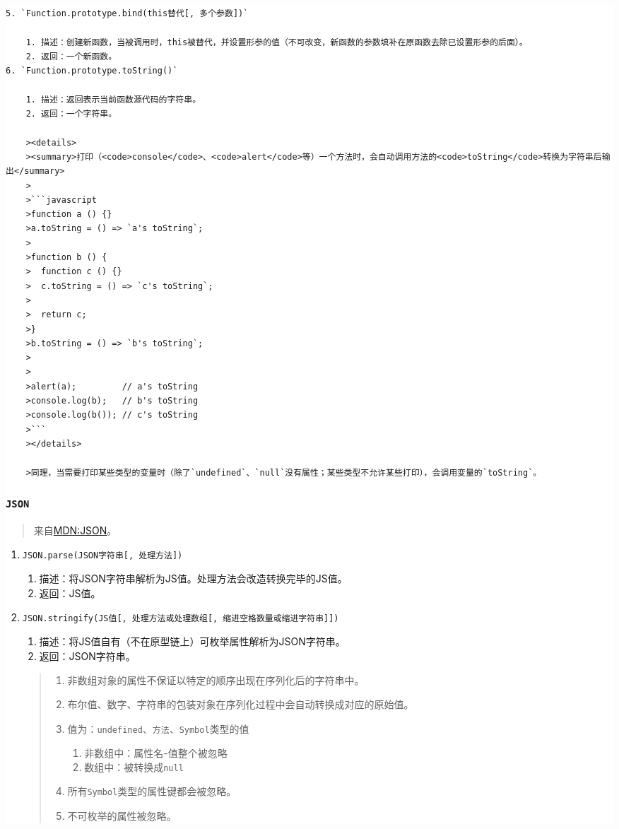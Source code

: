     5. `Function.prototype.bind(this替代[, 多个参数])`

        1. 描述：创建新函数，当被调用时，this被替代，并设置形参的值（不可改变，新函数的参数填补在原函数去除已设置形参的后面）。
        2. 返回：一个新函数。
    6. `Function.prototype.toString()`

        1. 描述：返回表示当前函数源代码的字符串。
        2. 返回：一个字符串。

        ><details>
        ><summary>打印（<code>console</code>、<code>alert</code>等）一个方法时，会自动调用方法的<code>toString</code>转换为字符串后输出</summary>
        >
        >```javascript
        >function a () {}
        >a.toString = () => `a's toString`;
        >
        >function b () {
        >  function c () {}
        >  c.toString = () => `c's toString`;
        >
        >  return c;
        >}
        >b.toString = () => `b's toString`;
        >
        >
        >alert(a);         // a's toString
        >console.log(b);   // b's toString
        >console.log(b()); // c's toString
        >```
        ></details>

        >同理，当需要打印某些类型的变量时（除了`undefined`、`null`没有属性；某些类型不允许某些打印），会调用变量的`toString`。

### `JSON`
>来自[MDN:JSON](https://developer.mozilla.org/zh-CN/docs/Web/JavaScript/Reference/Global_Objects/JSON#Methods)。

1. `JSON.parse(JSON字符串[, 处理方法])`

    1. 描述：将JSON字符串解析为JS值。处理方法会改造转换完毕的JS值。
    2. 返回：JS值。
2. `JSON.stringify(JS值[, 处理方法或处理数组[, 缩进空格数量或缩进字符串]])`

    1. 描述：将JS值自有（不在原型链上）可枚举属性解析为JSON字符串。
    2. 返回：JSON字符串。

    >1. 非数组对象的属性不保证以特定的顺序出现在序列化后的字符串中。
    >2. 布尔值、数字、字符串的包装对象在序列化过程中会自动转换成对应的原始值。
    >3. 值为：`undefined`、`方法`、`Symbol`类型的值
    >
    >    1. 非数组中：属性名-值整个被忽略
    >    2. 数组中：被转换成`null`
    >4. 所有`Symbol`类型的属性键都会被忽略。
    >5. 不可枚举的属性被忽略。
